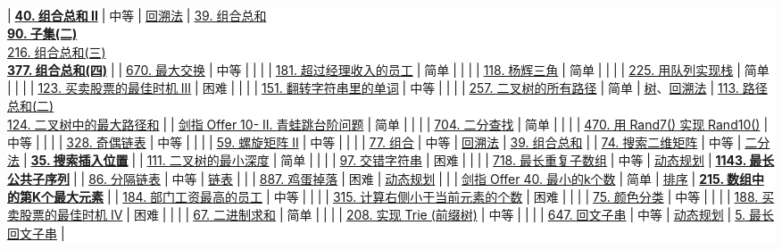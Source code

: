 | **[40. 组合总和 II](https://leetcode-cn.com/problems/combination-sum-ii/)** | 中等 | [回溯法](backtrack.md/)                                      | [39. 组合总和](backtrack.md/#39-组合总和)<br />**[90. 子集(二)](backtrack.md/#90-子集(二))**<br />[216. 组合总和(三)](backtrack.md/#216-组合总和(三))<br />**[377. 组合总和(四)](#dynamic-programming.md/#377-组合总和(四))** |
| [670. 最大交换](https://leetcode-cn.com/problems/maximum-swap/) | 中等 |                                                              |                                                              |
| [181. 超过经理收入的员工](https://leetcode-cn.com/problems/employees-earning-more-than-their-managers/) | 简单 |                                                              |                                                              |
| [118. 杨辉三角](https://leetcode-cn.com/problems/pascals-triangle/) | 简单 |                                                              |                                                              |
| [225. 用队列实现栈](https://leetcode-cn.com/problems/implement-stack-using-queues/) | 简单 |                                                              |                                                              |
| [123. 买卖股票的最佳时机 III](https://leetcode-cn.com/problems/best-time-to-buy-and-sell-stock-iii/) | 困难 |                                                              |                                                              |
| [151. 翻转字符串里的单词](https://leetcode-cn.com/problems/reverse-words-in-a-string/) | 中等 |                                                              |                                                              |
| [257. 二叉树的所有路径](https://leetcode-cn.com/problems/binary-tree-paths/) | 简单 | [树](./树.md/#257-二叉树的所有路径)、[回溯法](backtrack.md/#257-二叉树的所有路径) | [113. 路径总和(二)](./树.md/#113-路径总和(二))<br />[124. 二叉树中的最大路径和](https://leetcode-cn.com/problems/binary-tree-maximum-path-sum/) |
| [剑指 Offer 10- II. 青蛙跳台阶问题](https://leetcode-cn.com/problems/qing-wa-tiao-tai-jie-wen-ti-lcof/) | 简单 |                                                              |                                                              |
| [704. 二分查找](https://leetcode-cn.com/problems/binary-search/) | 简单 |                                                              |                                                              |
| [470. 用 Rand7() 实现 Rand10()](https://leetcode-cn.com/problems/implement-rand10-using-rand7/) | 中等 |                                                              |                                                              |
| [328. 奇偶链表](https://leetcode-cn.com/problems/odd-even-linked-list/) | 中等 |                                                              |                                                              |
| [59. 螺旋矩阵 II](https://leetcode-cn.com/problems/spiral-matrix-ii/) | 中等 |                                                              |                                                              |
| [77. 组合](https://leetcode-cn.com/problems/combinations/)   | 中等 | [回溯法](backtrack.md/#77-组合)                              | [39. 组合总和](backtrack.md/#39-组合总和)                    |
| [74. 搜索二维矩阵](https://leetcode-cn.com/problems/search-a-2d-matrix/) | 中等 | [二分法](./二分法.md/#74-搜索二维矩阵)                       | **[35. 搜索插入位置](./二分法.md/#35-搜索插入位置)**         |
| [111. 二叉树的最小深度](https://leetcode-cn.com/problems/minimum-depth-of-binary-tree/) | 简单 |                                                              |                                                              |
| [97. 交错字符串](https://leetcode-cn.com/problems/interleaving-string/) | 困难 |                                                              |                                                              |
| [718. 最长重复子数组](https://leetcode-cn.com/problems/maximum-length-of-repeated-subarray/) | 中等 | [动态规划](dynamic-programming.md/#718-最长重复子数组)       | **[1143. 最长公共子序列](#1143-最长公共子序列)**             |
| [86. 分隔链表](https://leetcode-cn.com/problems/partition-list/) | 中等 | [链表](./链表.md#86-分隔链表)                                |                                                              |
| [887. 鸡蛋掉落](https://leetcode-cn.com/problems/super-egg-drop/) | 困难 | [动态规划](dynamic-programming.md/#887-鸡蛋掉落)             |                                                              |
| [剑指 Offer 40. 最小的k个数](https://leetcode-cn.com/problems/zui-xiao-de-kge-shu-lcof/) | 简单 | [排序](排序.md/#剑指Offer40-最小的k个数)                     | **[215. 数组中的第K个最大元素](排序.md/#215-数组中的第K个最大元素)** |
| [184. 部门工资最高的员工](https://leetcode-cn.com/problems/department-highest-salary/) | 中等 |                                                              |                                                              |
| [315. 计算右侧小于当前元素的个数](https://leetcode-cn.com/problems/count-of-smaller-numbers-after-self/) | 困难 |                                                              |                                                              |
| [75. 颜色分类](https://leetcode-cn.com/problems/sort-colors/) | 中等 |                                                              |                                                              |
| [188. 买卖股票的最佳时机 IV](https://leetcode-cn.com/problems/best-time-to-buy-and-sell-stock-iv/) | 困难 |                                                              |                                                              |
| [67. 二进制求和](https://leetcode-cn.com/problems/add-binary/) | 简单 |                                                              |                                                              |
| [208. 实现 Trie (前缀树)](https://leetcode-cn.com/problems/implement-trie-prefix-tree/) | 中等 |                                                              |                                                              |
| [647. 回文子串](https://leetcode-cn.com/problems/palindromic-substrings/) | 中等 | [动态规划](dynamic-programming.md/#647-回文子串)             | [5. 最长回文子串](dynamic-programming.md/#5-最长回文子串)    |
